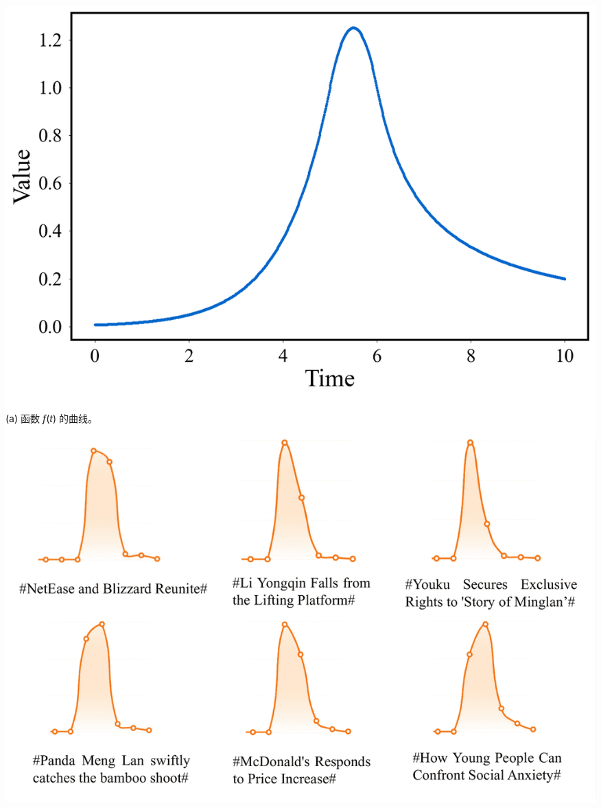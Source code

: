 ![参见标题](img/fca53d9a92f0578f904659b7caa8a2d6.png)

(a) 函数 $f(t)$ 的曲线。

![参见标题](img/fb54e1f3dccbed523e876206220ec26c.png)
